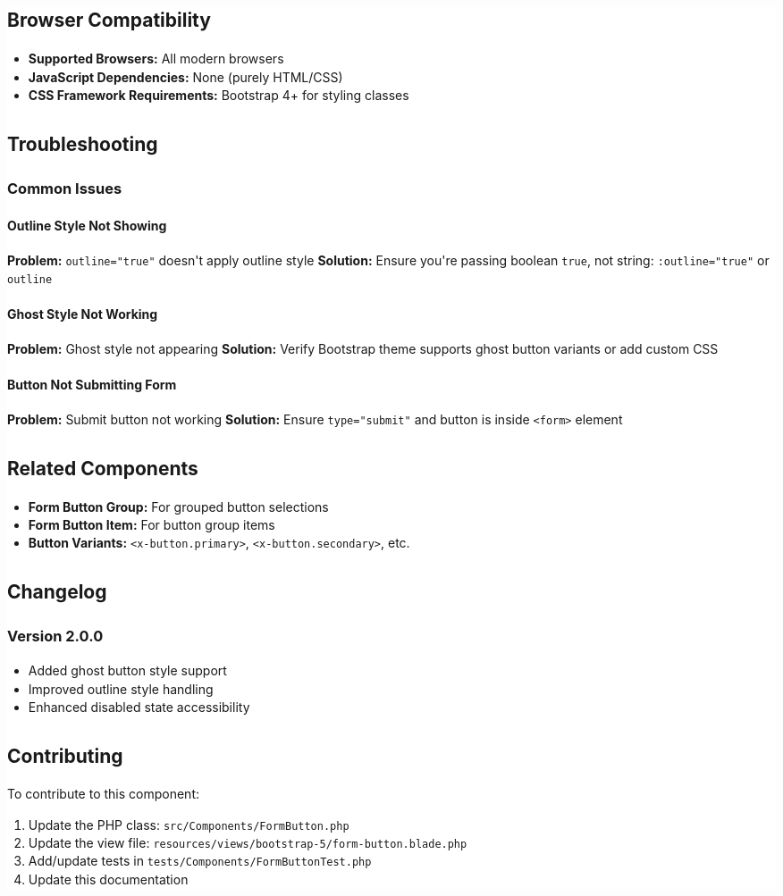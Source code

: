 ## Browser Compatibility

- **Supported Browsers:** All modern browsers
- **JavaScript Dependencies:** None (purely HTML/CSS)
- **CSS Framework Requirements:** Bootstrap 4+ for styling classes

## Troubleshooting

### Common Issues

#### Outline Style Not Showing
**Problem:** `outline="true"` doesn't apply outline style
**Solution:** Ensure you're passing boolean `true`, not string: `:outline="true"` or `outline`

#### Ghost Style Not Working
**Problem:** Ghost style not appearing
**Solution:** Verify Bootstrap theme supports ghost button variants or add custom CSS

#### Button Not Submitting Form
**Problem:** Submit button not working
**Solution:** Ensure `type="submit"` and button is inside `<form>` element

## Related Components

- **Form Button Group:** For grouped button selections
- **Form Button Item:** For button group items
- **Button Variants:** `<x-button.primary>`, `<x-button.secondary>`, etc.

## Changelog

### Version 2.0.0
- Added ghost button style support
- Improved outline style handling
- Enhanced disabled state accessibility

## Contributing

To contribute to this component:
1. Update the PHP class: `src/Components/FormButton.php`
2. Update the view file: `resources/views/bootstrap-5/form-button.blade.php`
3. Add/update tests in `tests/Components/FormButtonTest.php`
4. Update this documentation
